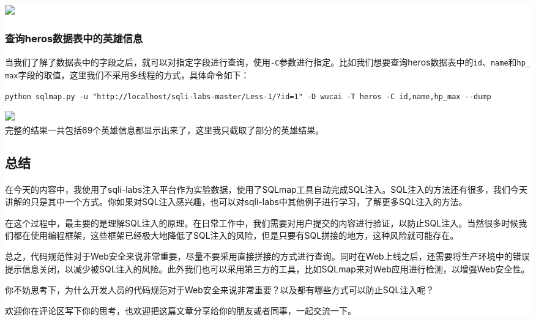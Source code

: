 ![](https://static001.geekbang.org/resource/image/68/6d/681d394e31a6ac44ac85f2349282886d.png?wh=913%2A1613)

### 查询heros数据表中的英雄信息

当我们了解了数据表中的字段之后，就可以对指定字段进行查询，使用`-C`参数进行指定。比如我们想要查询heros数据表中的`id`、`name`和`hp_max`字段的取值，这里我们不采用多线程的方式，具体命令如下：

```
python sqlmap.py -u "http://localhost/sqli-labs-master/Less-1/?id=1" -D wucai -T heros -C id,name,hp_max --dump
```

![](https://static001.geekbang.org/resource/image/ce/33/ced56f2e12f6c1afccadac6be231a533.png?wh=750%2A1100)  
完整的结果一共包括69个英雄信息都显示出来了，这里我只截取了部分的英雄结果。

## 总结

在今天的内容中，我使用了sqli-labs注入平台作为实验数据，使用了SQLmap工具自动完成SQL注入。SQL注入的方法还有很多，我们今天讲解的只是其中一个方式。你如果对SQL注入感兴趣，也可以对sqli-labs中其他例子进行学习，了解更多SQL注入的方法。

在这个过程中，最主要的是理解SQL注入的原理。在日常工作中，我们需要对用户提交的内容进行验证，以防止SQL注入。当然很多时候我们都在使用编程框架，这些框架已经极大地降低了SQL注入的风险，但是只要有SQL拼接的地方，这种风险就可能存在。

总之，代码规范性对于Web安全来说非常重要，尽量不要采用直接拼接的方式进行查询。同时在Web上线之后，还需要将生产环境中的错误提示信息关闭，以减少被SQL注入的风险。此外我们也可以采用第三方的工具，比如SQLmap来对Web应用进行检测，以增强Web安全性。

你不妨思考下，为什么开发人员的代码规范对于Web安全来说非常重要？以及都有哪些方式可以防止SQL注入呢？

欢迎你在评论区写下你的思考，也欢迎把这篇文章分享给你的朋友或者同事，一起交流一下。